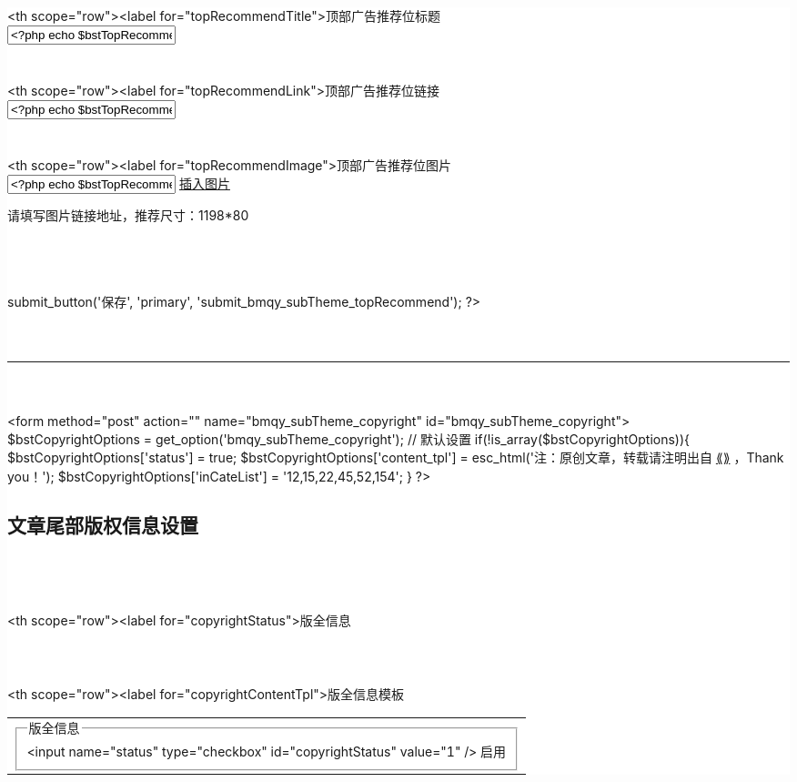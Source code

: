 <span class="line">                        <th scope=<span class="string">"row"</span>><label <span class="keyword">for</span>=<span class="string">"topRecommendTitle"</span>>顶部广告推荐位标题</label></th></span>  
<span class="line">                        <td><input name="title" type="text" id="topRecommendTitle" value="<?php echo $bstTopRecommendOptions['title']; ?>" class="regular-text ltr" /></td></span>  
<span class="line">                    </tr></span>  
<span class="line">                    <tr></span>  
<span class="line">                        <th scope=<span class="string">"row"</span>><label <span class="keyword">for</span>=<span class="string">"topRecommendLink"</span>>顶部广告推荐位链接</label></th></span>  
<span class="line">                        <td><input name="link" type="text" id="topRecommendLink" value="<?php echo $bstTopRecommendOptions['link']; ?>" class="regular-text ltr" /></td></span>  
<span class="line">                    </tr></span>  
<span class="line">                    <tr></span>  
<span class="line">                        <th scope=<span class="string">"row"</span>><label <span class="keyword">for</span>=<span class="string">"topRecommendImage"</span>>顶部广告推荐位图片</label></th></span>  
<span class="line">                        <td><input name="image" type="text" id="topRecommendImage" aria-describedby="topRecommendImage_description" value="<?php echo $bstTopRecommendOptions['image']; ?>" class="regular-text ltr" />&nbsp;<a class="thickbox" title="插入图片" href="#">插入图片</a><p class="description" id="topRecommendImage_description">请填写图片链接地址，推荐尺寸：1198*80</p></td></span>  
<span class="line">                    </tr></span>  
<span class="line">                </table></span>  
<span class="line">                <span class="meta"><?php</span> submit_button(<span class="string">'保存'</span>, <span class="string">'primary'</span>, <span class="string">'submit_bmqy_subTheme_topRecommend'</span>); <span class="meta">?></span></span>  
<span class="line">            </form></span>  
<span class="line"></span>  
<span class="line">            <hr></span>  
<span class="line">            </span>  
<span class="line">            <form method=<span class="string">"post"</span> action=<span class="string">""</span> name=<span class="string">"bmqy_subTheme_copyright"</span> id=<span class="string">"bmqy_subTheme_copyright"</span>></span>  
<span class="line">                <span class="meta"><?php</span></span>  
<span class="line">                $bstCopyrightOptions = get_option(<span class="string">'bmqy_subTheme_copyright'</span>);</span>  
<span class="line">                <span class="comment">// 默认设置</span></span>  
<span class="line">                <span class="keyword">if</span>(!is_array($bstCopyrightOptions))&#123;</span>  
<span class="line">                    $bstCopyrightOptions[<span class="string">'status'</span>] = <span class="keyword">true</span>;</span>  
<span class="line">                    $bstCopyrightOptions[<span class="string">'content_tpl'</span>] = esc_html(<span class="string">'注：原创文章，转载请注明出自 <a href="" title="">⟪⟫</a> ，Thank you！'</span>);</span>  
<span class="line">                    $bstCopyrightOptions[<span class="string">'inCateList'</span>] = <span class="string">'12,15,22,45,52,154'</span>;</span>  
<span class="line">                &#125;</span>  
<span class="line">                <span class="meta">?></span></span>  
<span class="line">                <h2>文章尾部版权信息设置</h2></span>  
<span class="line">                <table class="form-table"></span>  
<span class="line">                    <tr></span>  
<span class="line">                        <th scope=<span class="string">"row"</span>><label <span class="keyword">for</span>=<span class="string">"copyrightStatus"</span>>版全信息</label></th></span>  
<span class="line">                        <td><fieldset><legend class="screen-reader-text"><span>版全信息</span></legend><label for="copyrightStatus"><input name="status" type="checkbox" id="copyrightStatus" value="1" <?php checked('1', $bstCopyrightOptions['status']); ?> />&nbsp;启用</label></fieldset></td></span>  
<span class="line">                    </tr></span>  
<span class="line">                    <tr></span>  
<span class="line">                        <th scope=<span class="string">"row"</span>><label <span class="keyword">for</span>=<span class="string">"copyrightContentTpl"</span>>版全信息模板</label></th></span>  